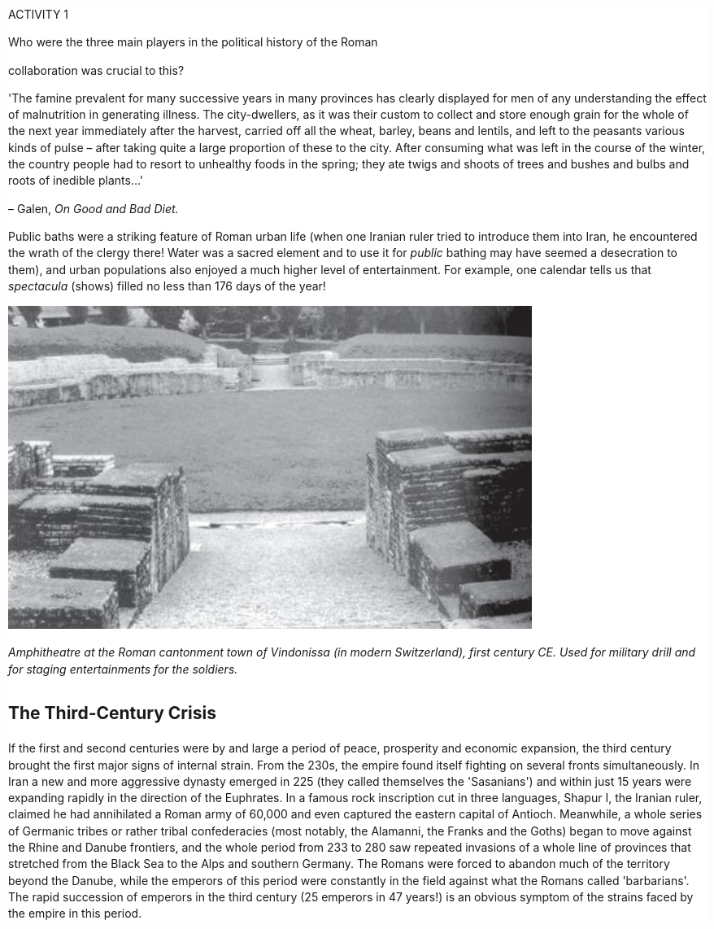 ACTIVITY 1

 Who were the three main players in the political history of the Roman

collaboration was crucial to this?

'The famine prevalent for many successive years in many provinces has clearly displayed for men of any understanding the effect of malnutrition in generating illness. The city-dwellers, as it was their custom to collect and store enough grain for the whole of the next year immediately after the harvest, carried off all the wheat, barley, beans and lentils, and left to the peasants various kinds of pulse – after taking quite a large proportion of these to the city. After consuming what was left in the course of the winter, the country people had to resort to unhealthy foods in the spring; they ate twigs and shoots of trees and bushes and bulbs and roots of inedible plants…'

– Galen, *On Good and Bad Diet.*

Public baths were a striking feature of Roman urban life (when one Iranian ruler tried to introduce them into Iran, he encountered the wrath of the clergy there! Water was a sacred element and to use it for *public* bathing may have seemed a desecration to them), and urban populations also enjoyed a much higher level of entertainment. For example, one calendar tells us that *spectacula* (shows) filled no less than 176 days of the year!

![](_page_14_Picture_8.jpeg)

*Amphitheatre at the Roman cantonment town of Vindonissa (in modern Switzerland), first century CE. Used for military drill and for staging entertainments for the soldiers.*

## **The Third-Century Crisis**

If the first and second centuries were by and large a period of peace, prosperity and economic expansion, the third century brought the first major signs of internal strain. From the 230s, the empire found itself fighting on several fronts simultaneously. In Iran a new and more aggressive dynasty emerged in 225 (they called themselves the 'Sasanians') and within just 15 years were expanding rapidly in the direction of the Euphrates. In a famous rock inscription cut in three languages, Shapur I, the Iranian ruler, claimed he had annihilated a Roman army of 60,000 and even captured the eastern capital of Antioch. Meanwhile, a whole series of Germanic tribes or rather tribal confederacies (most notably, the Alamanni, the Franks and the Goths) began to move against the Rhine and Danube frontiers, and the whole period from 233 to 280 saw repeated invasions of a whole line of provinces that stretched from the Black Sea to the Alps and southern Germany. The Romans were forced to abandon much of the territory beyond the Danube, while the emperors of this period were constantly in the field against what the Romans called 'barbarians'. The rapid succession of emperors in the third century (25 emperors in 47 years!) is an obvious symptom of the strains faced by the empire in this period.
